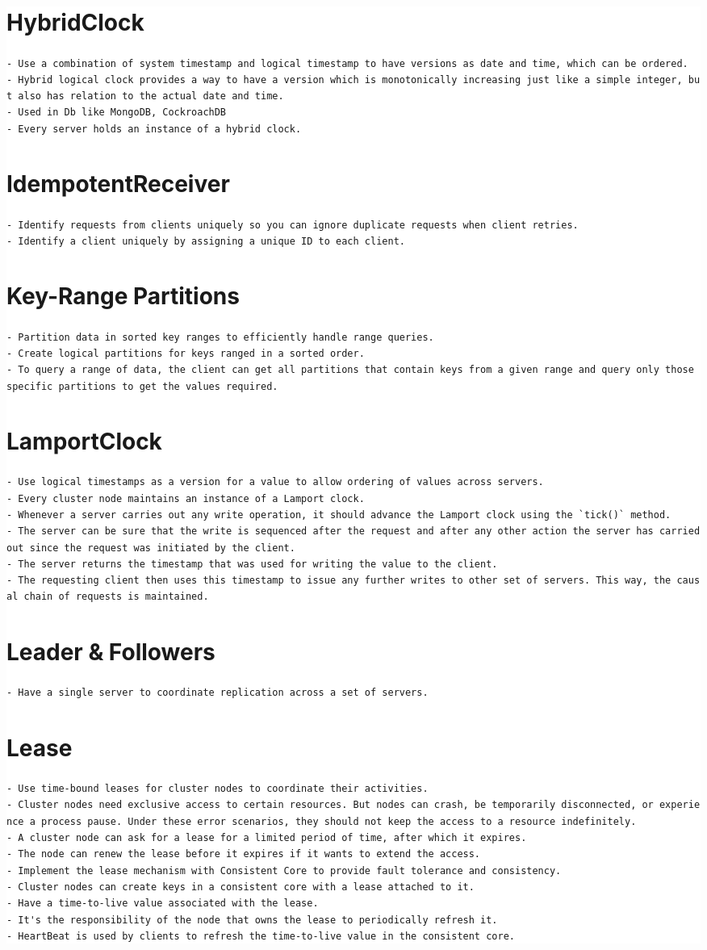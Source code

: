 # HybridClock
    - Use a combination of system timestamp and logical timestamp to have versions as date and time, which can be ordered.
    - Hybrid logical clock provides a way to have a version which is monotonically increasing just like a simple integer, but also has relation to the actual date and time.
    - Used in Db like MongoDB, CockroachDB
    - Every server holds an instance of a hybrid clock.

# IdempotentReceiver
    - Identify requests from clients uniquely so you can ignore duplicate requests when client retries.
    - Identify a client uniquely by assigning a unique ID to each client.
    
# Key-Range Partitions
    - Partition data in sorted key ranges to efficiently handle range queries.
    - Create logical partitions for keys ranged in a sorted order.
    - To query a range of data, the client can get all partitions that contain keys from a given range and query only those specific partitions to get the values required.
    
# LamportClock
    - Use logical timestamps as a version for a value to allow ordering of values across servers.
    - Every cluster node maintains an instance of a Lamport clock.
    - Whenever a server carries out any write operation, it should advance the Lamport clock using the `tick()` method.
    - The server can be sure that the write is sequenced after the request and after any other action the server has carried out since the request was initiated by the client.
    - The server returns the timestamp that was used for writing the value to the client.
    - The requesting client then uses this timestamp to issue any further writes to other set of servers. This way, the causal chain of requests is maintained.

# Leader & Followers
    - Have a single server to coordinate replication across a set of servers.

# Lease
    - Use time-bound leases for cluster nodes to coordinate their activities.
    - Cluster nodes need exclusive access to certain resources. But nodes can crash, be temporarily disconnected, or experience a process pause. Under these error scenarios, they should not keep the access to a resource indefinitely.
    - A cluster node can ask for a lease for a limited period of time, after which it expires.
    - The node can renew the lease before it expires if it wants to extend the access.
    - Implement the lease mechanism with Consistent Core to provide fault tolerance and consistency.
    - Cluster nodes can create keys in a consistent core with a lease attached to it.
    - Have a time-to-live value associated with the lease.
    - It's the responsibility of the node that owns the lease to periodically refresh it.
    - HeartBeat is used by clients to refresh the time-to-live value in the consistent core.
